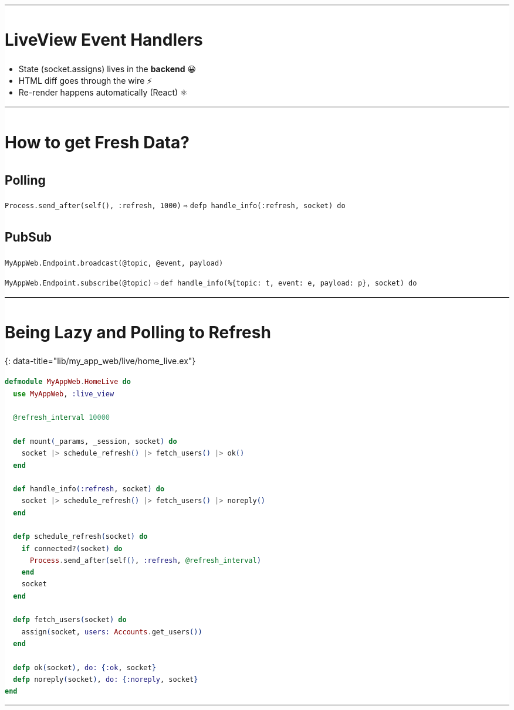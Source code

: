 
---

# LiveView Event Handlers

- State (socket.assigns) lives in the **backend** 😀
- HTML diff goes through the wire ⚡️
- Re-render happens automatically (React) ⚛️

---

# How to get Fresh Data?

## Polling

`Process.send_after(self(), :refresh, 1000)` <code>&#8680;</code> `defp handle_info(:refresh, socket) do`

## PubSub

`MyAppWeb.Endpoint.broadcast(@topic, @event, payload)`

`MyAppWeb.Endpoint.subscribe(@topic)` <code>&#8680;</code> `def handle_info(%{topic: t, event: e, payload: p}, socket) do`

---

# Being Lazy and Polling to Refresh

{: data-title="lib/my_app_web/live/home_live.ex"}
```elixir
defmodule MyAppWeb.HomeLive do
  use MyAppWeb, :live_view

  @refresh_interval 10000

  def mount(_params, _session, socket) do
    socket |> schedule_refresh() |> fetch_users() |> ok()
  end

  def handle_info(:refresh, socket) do
    socket |> schedule_refresh() |> fetch_users() |> noreply()
  end

  defp schedule_refresh(socket) do
    if connected?(socket) do
      Process.send_after(self(), :refresh, @refresh_interval)
    end
    socket
  end

  defp fetch_users(socket) do
    assign(socket, users: Accounts.get_users())
  end

  defp ok(socket), do: {:ok, socket}
  defp noreply(socket), do: {:noreply, socket}
end
```

---